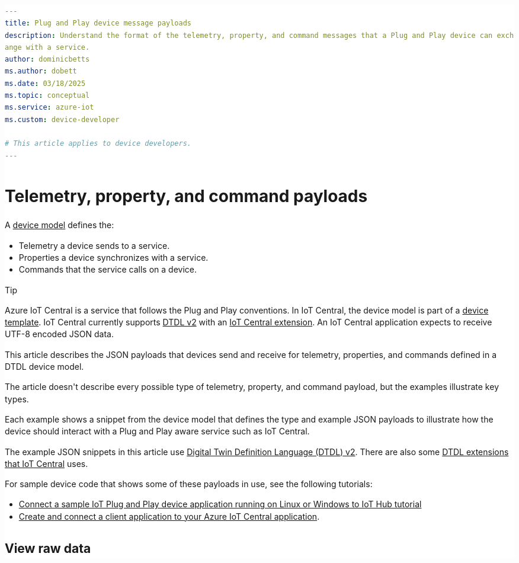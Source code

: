 ```yaml
---
title: Plug and Play device message payloads
description: Understand the format of the telemetry, property, and command messages that a Plug and Play device can exchange with a service.
author: dominicbetts
ms.author: dobett
ms.date: 03/18/2025
ms.topic: conceptual
ms.service: azure-iot
ms.custom: device-developer

# This article applies to device developers.
---
```


# Telemetry, property, and command payloads

A [device model](concepts-modeling-guide.md) defines the:

* Telemetry a device sends to a service.
* Properties a device synchronizes with a service.
* Commands that the service calls on a device.

> [!TIP]
> Azure IoT Central is a service that follows the Plug and Play conventions. In IoT Central, the device model is part of a [device template](../iot-central/core/concepts-device-templates.md). IoT Central currently supports [DTDL v2](https://github.com/Azure/opendigitaltwins-dtdl/blob/master/DTDL/v2/DTDL.v2.md) with an [IoT Central extension](https://github.com/Azure/opendigitaltwins-dtdl/blob/master/DTDL/v2/DTDL.iotcentral.v2.md). An IoT Central application expects to receive UTF-8 encoded JSON data.

This article describes the JSON payloads that devices send and receive for telemetry, properties, and commands defined in a DTDL device model.

The article doesn't describe every possible type of telemetry, property, and command payload, but the examples illustrate key types.

Each example shows a snippet from the device model that defines the type and example JSON payloads to illustrate how the device should interact with a Plug and Play aware service such as IoT Central.

The example JSON snippets in this article use [Digital Twin Definition Language (DTDL) v2](https://github.com/Azure/opendigitaltwins-dtdl/blob/master/DTDL/v2/DTDL.v2.md). There are also some [DTDL extensions that IoT Central](https://github.com/Azure/opendigitaltwins-dtdl/blob/master/DTDL/v2/DTDL.iotcentral.v2.md) uses.

For sample device code that shows some of these payloads in use, see the following tutorials:

* [Connect a sample IoT Plug and Play device application running on Linux or Windows to IoT Hub tutorial](./tutorial-connect-device.md)
* [Create and connect a client application to your Azure IoT Central application](../iot-central/core/tutorial-connect-device.md).

## View raw data
